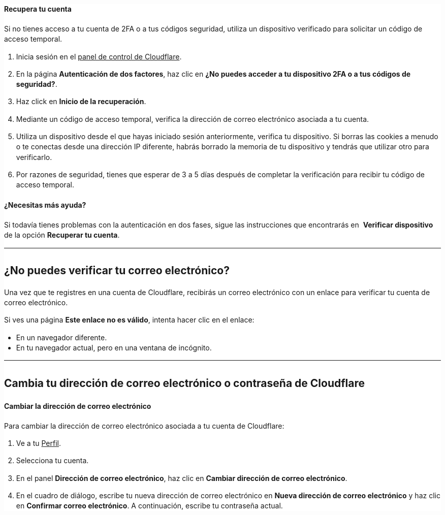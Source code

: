 #### **Recupera tu cuenta**

Si no tienes acceso a tu cuenta de 2FA o a tus códigos seguridad, utiliza un dispositivo verificado para solicitar un código de acceso temporal.

1. Inicia sesión en el [panel de control de Cloudflare](https://dash.cloudflare.com/login).

2. En la página **Autenticación de dos factores**, haz clic en **¿No puedes acceder a tu dispositivo 2FA o a tus códigos de seguridad?**.

3. Haz click en **Inicio de la recuperación**.

4. Mediante un código de acceso temporal, verifica la dirección de correo electrónico asociada a tu cuenta.

5. Utiliza un dispositivo desde el que hayas iniciado sesión anteriormente, verifica tu dispositivo. Si borras las cookies a menudo o te conectas desde una dirección IP diferente, habrás borrado la memoria de tu dispositivo y tendrás que utilizar otro para verificarlo.

6. Por razones de seguridad, tienes que esperar de 3 a 5 días después de completar la verificación para recibir tu código de acceso temporal.

#### **¿Necesitas más ayuda?**

Si todavía tienes problemas con la autenticación en dos fases, sigue las instrucciones que encontrarás en  **Verificar dispositivo**  de la opción **Recuperar tu cuenta**.

___

## ¿No puedes verificar tu correo electrónico?

Una vez que te registres en una cuenta de Cloudflare, recibirás un correo electrónico con un enlace para verificar tu cuenta de correo electrónico.

Si ves una página **Este enlace no es válido**, intenta hacer clic en el enlace:

-   En un navegador diferente.
-   En tu navegador actual, pero en una ventana de incógnito.

___

## Cambia tu dirección de correo electrónico o contraseña de Cloudflare

#### **Cambiar la dirección de correo electrónico**

Para cambiar la dirección de correo electrónico asociada a tu cuenta de Cloudflare:

1. Ve a tu [Perfil](https://dash.cloudflare.com/?to=/:account/profile).

2. Selecciona tu cuenta.

4. En el panel **Dirección de correo electrónico**, haz clic en **Cambiar dirección de correo electrónico**.

5. En el cuadro de diálogo, escribe tu nueva dirección de correo electrónico en **Nueva dirección de correo electrónico** y haz clic en **Confirmar correo electrónico**. A continuación, escribe tu contraseña actual.
